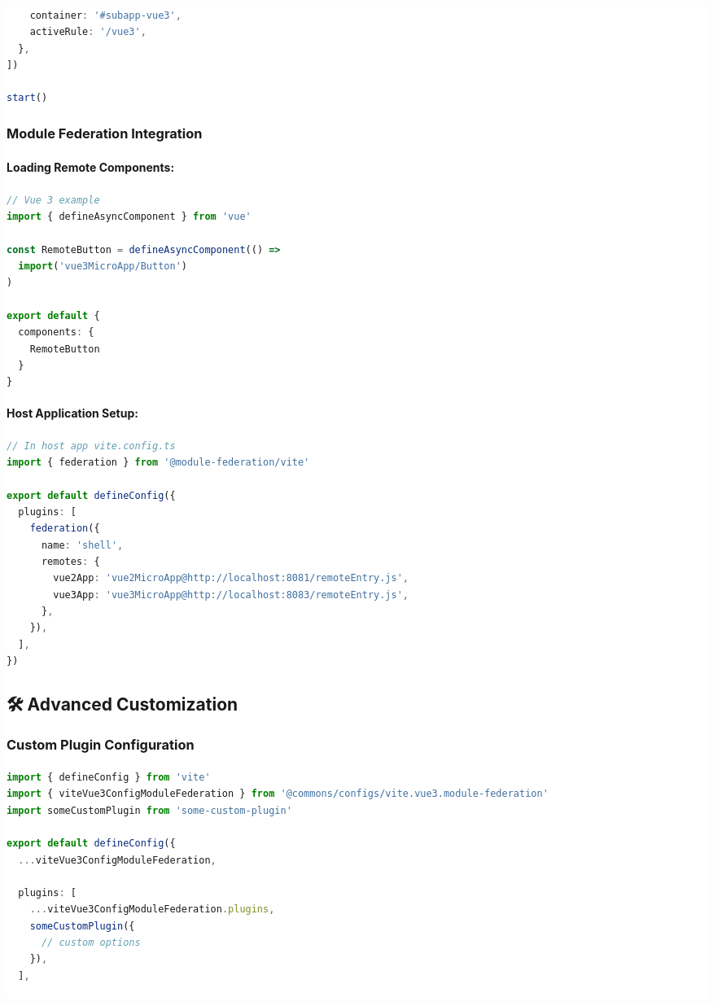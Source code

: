 ```typescript
    container: '#subapp-vue3',
    activeRule: '/vue3',
  },
])

start()
```

### Module Federation Integration

#### Loading Remote Components:
```typescript
// Vue 3 example
import { defineAsyncComponent } from 'vue'

const RemoteButton = defineAsyncComponent(() => 
  import('vue3MicroApp/Button')
)

export default {
  components: {
    RemoteButton
  }
}
```

#### Host Application Setup:
```typescript
// In host app vite.config.ts
import { federation } from '@module-federation/vite'

export default defineConfig({
  plugins: [
    federation({
      name: 'shell',
      remotes: {
        vue2App: 'vue2MicroApp@http://localhost:8081/remoteEntry.js',
        vue3App: 'vue3MicroApp@http://localhost:8083/remoteEntry.js',
      },
    }),
  ],
})
```

## 🛠️ Advanced Customization

### Custom Plugin Configuration

```typescript
import { defineConfig } from 'vite'
import { viteVue3ConfigModuleFederation } from '@commons/configs/vite.vue3.module-federation'
import someCustomPlugin from 'some-custom-plugin'

export default defineConfig({
  ...viteVue3ConfigModuleFederation,
  
  plugins: [
    ...viteVue3ConfigModuleFederation.plugins,
    someCustomPlugin({
      // custom options
    }),
  ],
  
```